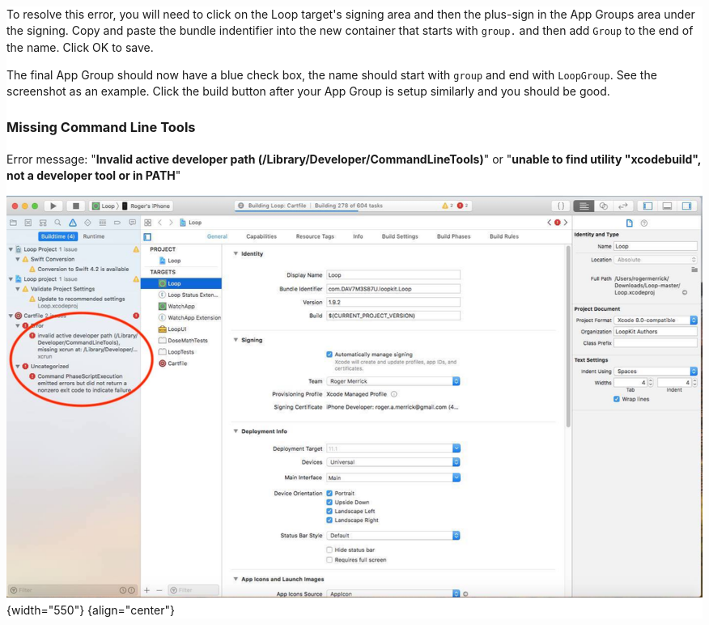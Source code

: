 To resolve this error, you will need to click on the Loop target's signing area and then the plus-sign in the App Groups area under the signing. Copy and paste the bundle indentifier into the new container that starts with `group.` and then add `Group` to the end of the name. Click OK to save.

The final App Group should now have a blue check box, the name should start with `group` and end with `LoopGroup`. See the screenshot as an example. Click the build button after your App Group is setup similarly and you should be good.

### Missing Command Line Tools

Error message:  "**Invalid active developer path (/Library/Developer/CommandLineTools)**" or "**unable to find utility "xcodebuild", not a developer tool or in PATH**"

![img/command-line-error-1.jpg](img/command-line-error-1.jpg){width="550"}
{align="center"}
